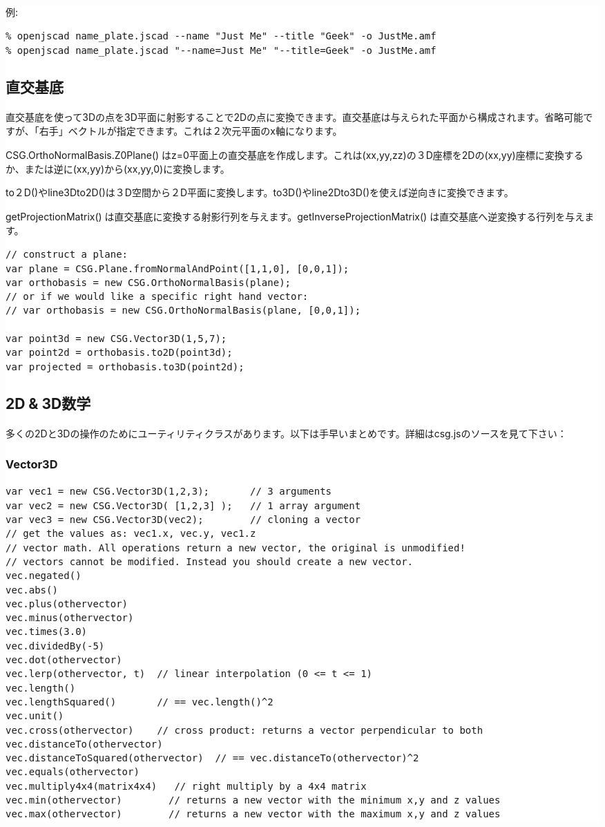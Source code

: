 
例:
<pre>
% openjscad name_plate.jscad --name "Just Me" --title "Geek" -o JustMe.amf
% openjscad name_plate.jscad "--name=Just Me" "--title=Geek" -o JustMe.amf
</pre>

## 直交基底

直交基底を使って3Dの点を3D平面に射影することで2Dの点に変換できます。直交基底は与えられた平面から構成されます。省略可能ですが、「右手」ベクトルが指定できます。これは２次元平面のx軸になります。

CSG.OrthoNormalBasis.Z0Plane() はz=0平面上の直交基底を作成します。これは(xx,yy,zz)の３D座標を2Dの(xx,yy)座標に変換するか、または逆に(xx,yy)から(xx,yy,0)に変換します。

to２D()やline3Dto2D()は３D空間から２D平面に変換します。to3D()やline2Dto3D()を使えば逆向きに変換できます。


getProjectionMatrix() は直交基底に変換する射影行列を与えます。getInverseProjectionMatrix() は直交基底へ逆変換する行列を与えます。

<pre>
// construct a plane:
var plane = CSG.Plane.fromNormalAndPoint([1,1,0], [0,0,1]);
var orthobasis = new CSG.OrthoNormalBasis(plane);
// or if we would like a specific right hand vector: 
// var orthobasis = new CSG.OrthoNormalBasis(plane, [0,0,1]);

var point3d = new CSG.Vector3D(1,5,7);
var point2d = orthobasis.to2D(point3d);
var projected = orthobasis.to3D(point2d);
</pre>

## 2D & 3D数学

多くの2Dと3Dの操作のためにユーティリティクラスがあります。以下は手早いまとめです。詳細はcsg.jsのソースを見て下さい：

### Vector3D
<pre>
var vec1 = new CSG.Vector3D(1,2,3);       // 3 arguments
var vec2 = new CSG.Vector3D( [1,2,3] );   // 1 array argument
var vec3 = new CSG.Vector3D(vec2);        // cloning a vector
// get the values as: vec1.x, vec.y, vec1.z
// vector math. All operations return a new vector, the original is unmodified!
// vectors cannot be modified. Instead you should create a new vector.
vec.negated()
vec.abs()
vec.plus(othervector)
vec.minus(othervector)
vec.times(3.0)
vec.dividedBy(-5)
vec.dot(othervector)
vec.lerp(othervector, t)  // linear interpolation (0 &lt;= t &lt;= 1)
vec.length()
vec.lengthSquared()       // == vec.length()^2
vec.unit()
vec.cross(othervector)    // cross product: returns a vector perpendicular to both
vec.distanceTo(othervector)
vec.distanceToSquared(othervector)  // == vec.distanceTo(othervector)^2
vec.equals(othervector)
vec.multiply4x4(matrix4x4)   // right multiply by a 4x4 matrix
vec.min(othervector)        // returns a new vector with the minimum x,y and z values
vec.max(othervector)        // returns a new vector with the maximum x,y and z values
</pre>
